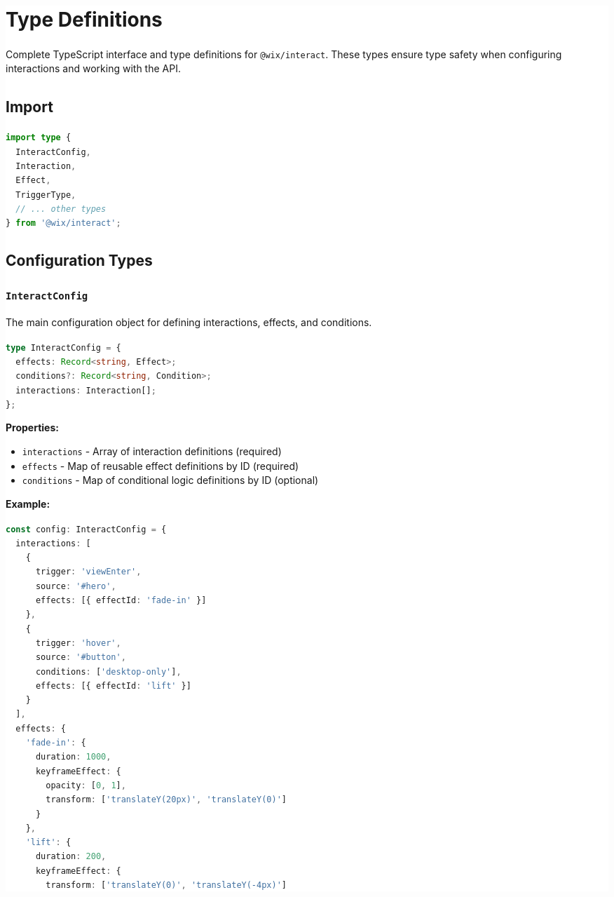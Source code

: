 # Type Definitions

Complete TypeScript interface and type definitions for `@wix/interact`. These types ensure type safety when configuring interactions and working with the API.

## Import

```typescript
import type {
  InteractConfig,
  Interaction,
  Effect,
  TriggerType,
  // ... other types
} from '@wix/interact';
```

## Configuration Types

### `InteractConfig`

The main configuration object for defining interactions, effects, and conditions.

```typescript
type InteractConfig = {
  effects: Record<string, Effect>;
  conditions?: Record<string, Condition>;
  interactions: Interaction[];
};
```

**Properties:**
- `interactions` - Array of interaction definitions (required)
- `effects` - Map of reusable effect definitions by ID (required)
- `conditions` - Map of conditional logic definitions by ID (optional)

**Example:**
```typescript
const config: InteractConfig = {
  interactions: [
    {
      trigger: 'viewEnter',
      source: '#hero',
      effects: [{ effectId: 'fade-in' }]
    },
    {
      trigger: 'hover',
      source: '#button',
      conditions: ['desktop-only'],
      effects: [{ effectId: 'lift' }]
    }
  ],
  effects: {
    'fade-in': {
      duration: 1000,
      keyframeEffect: {
        opacity: [0, 1],
        transform: ['translateY(20px)', 'translateY(0)']
      }
    },
    'lift': {
      duration: 200,
      keyframeEffect: {
        transform: ['translateY(0)', 'translateY(-4px)']
```